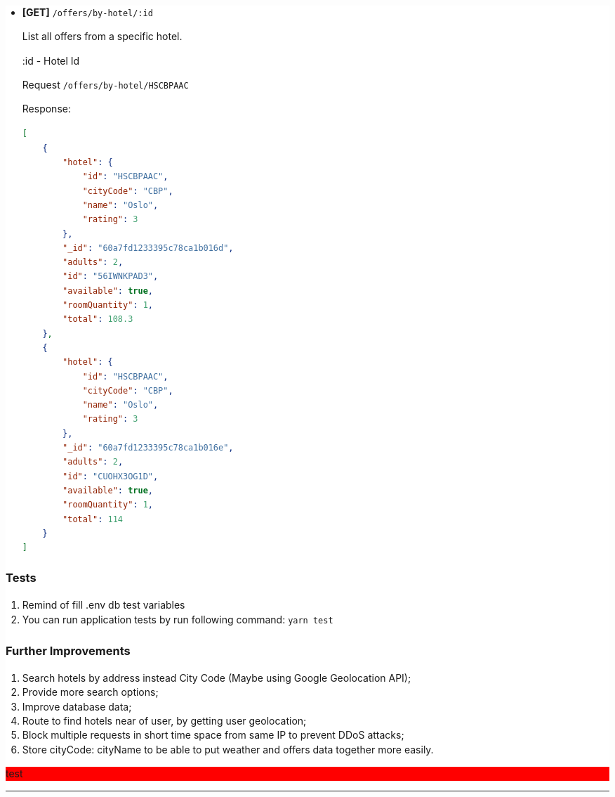 

-   **[GET]** `/offers/by-hotel/:id`

    List all offers from a specific hotel.

    :id - Hotel Id

    Request `/offers/by-hotel/HSCBPAAC`

    Response:

    ```JSON
    [
        {
            "hotel": {
                "id": "HSCBPAAC",
                "cityCode": "CBP",
                "name": "Oslo",
                "rating": 3
            },
            "_id": "60a7fd1233395c78ca1b016d",
            "adults": 2,
            "id": "56IWNKPAD3",
            "available": true,
            "roomQuantity": 1,
            "total": 108.3
        },
        {
            "hotel": {
                "id": "HSCBPAAC",
                "cityCode": "CBP",
                "name": "Oslo",
                "rating": 3
            },
            "_id": "60a7fd1233395c78ca1b016e",
            "adults": 2,
            "id": "CUOHX3OG1D",
            "available": true,
            "roomQuantity": 1,
            "total": 114
        }
    ]
    ```

### Tests

1. Remind of fill .env db test variables
2. You can run application tests by run following command: `yarn test`

### Further Improvements

1. Search hotels by address instead City Code (Maybe using Google Geolocation API); 
2. Provide more search options; 
3. Improve database data; 
4. Route to find hotels near of user, by getting user geolocation;
5. Block multiple requests in short time space from same IP to prevent DDoS attacks;
6. Store cityCode: cityName to be able to put weather and offers data together more easily.

<div style="background:red">test</div>
<hr />
